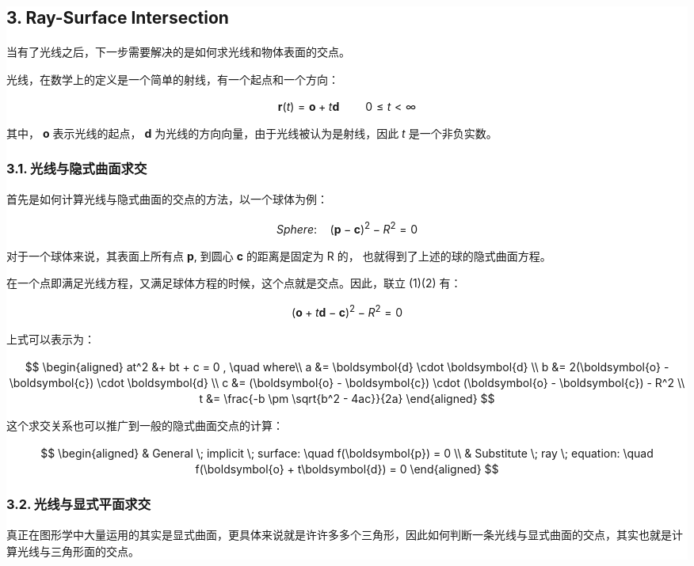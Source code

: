 ## 3. Ray-Surface Intersection

当有了光线之后，下一步需要解决的是如何求光线和物体表面的交点。

光线，在数学上的定义是一个简单的射线，有一个起点和一个方向：

$$
\pmb{r}(t) = \pmb{o} + t\pmb{d}  \quad \quad 0 \leq t < \infty \tag{1}
$$

其中， $\boldsymbol{o}$ 表示光线的起点， $\boldsymbol{d}$ 为光线的方向向量，由于光线被认为是射线，因此 $t$ 是一个非负实数。

### 3.1. 光线与隐式曲面求交

首先是如何计算光线与隐式曲面的交点的方法，以一个球体为例：

$$
Sphere: \quad (\boldsymbol{p} - \boldsymbol{c})^2 - R^2 = 0 \tag{2}
$$

对于一个球体来说，其表面上所有点 $\boldsymbol{p}$, 到圆心 $\boldsymbol{c}$ 的距离是固定为 R 的， 也就得到了上述的球的隐式曲面方程。

在一个点即满足光线方程，又满足球体方程的时候，这个点就是交点。因此，联立 $(1)(2)$ 有：

$$
(\boldsymbol{o} + t\boldsymbol{d} - \boldsymbol{c})^2 - R^2 = 0 \tag{3}
$$

上式可以表示为：

$$
\begin{aligned}
at^2 &+ bt + c = 0 , \quad where\\
a &= \boldsymbol{d} \cdot \boldsymbol{d} \\
b &= 2(\boldsymbol{o} - \boldsymbol{c}) \cdot \boldsymbol{d} \\
c &= (\boldsymbol{o} - \boldsymbol{c}) \cdot (\boldsymbol{o} - \boldsymbol{c}) - R^2 \\
t &= \frac{-b \pm \sqrt{b^2 - 4ac}}{2a}
\end{aligned}
$$

这个求交关系也可以推广到一般的隐式曲面交点的计算：

$$
\begin{aligned}
& General \; implicit \; surface: \quad f(\boldsymbol{p}) = 0 \\
& Substitute \; ray \; equation:  \quad f(\boldsymbol{o} + t\boldsymbol{d}) = 0
\end{aligned}
$$

### 3.2. 光线与显式平面求交

真正在图形学中大量运用的其实是显式曲面，更具体来说就是许许多多个三角形，因此如何判断一条光线与显式曲面的交点，其实也就是计算光线与三角形面的交点。
